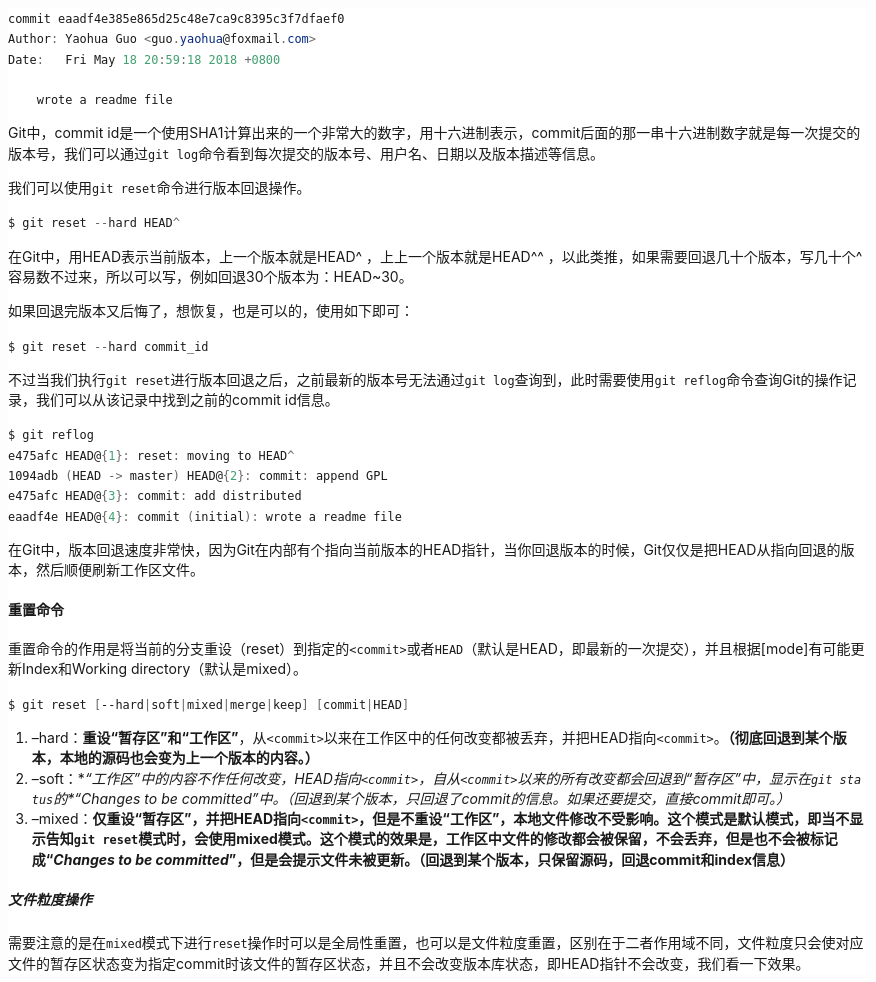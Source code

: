 ```powershell
commit eaadf4e385e865d25c48e7ca9c8395c3f7dfaef0
Author: Yaohua Guo <guo.yaohua@foxmail.com>
Date:   Fri May 18 20:59:18 2018 +0800

    wrote a readme file
```

Git中，commit id是一个使用SHA1计算出来的一个非常大的数字，用十六进制表示，commit后面的那一串十六进制数字就是每一次提交的版本号，我们可以通过`git log`命令看到每次提交的版本号、用户名、日期以及版本描述等信息。

我们可以使用`git reset`命令进行版本回退操作。

```powershell
$ git reset --hard HEAD^
```

在Git中，用HEAD表示当前版本，上一个版本就是HEAD^ ，上上一个版本就是HEAD^^ ，以此类推，如果需要回退几十个版本，写几十个^容易数不过来，所以可以写，例如回退30个版本为：HEAD~30。

如果回退完版本又后悔了，想恢复，也是可以的，使用如下即可：

```powershell
$ git reset --hard commit_id 
```

不过当我们执行`git reset`进行版本回退之后，之前最新的版本号无法通过`git log`查询到，此时需要使用`git reflog`命令查询Git的操作记录，我们可以从该记录中找到之前的commit id信息。

```powershell
$ git reflog
e475afc HEAD@{1}: reset: moving to HEAD^
1094adb (HEAD -> master) HEAD@{2}: commit: append GPL
e475afc HEAD@{3}: commit: add distributed
eaadf4e HEAD@{4}: commit (initial): wrote a readme file
```

在Git中，版本回退速度非常快，因为Git在内部有个指向当前版本的HEAD指针，当你回退版本的时候，Git仅仅是把HEAD从指向回退的版本，然后顺便刷新工作区文件。

#### 重置命令

重置命令的作用是将当前的分支重设（reset）到指定的`<commit>`或者`HEAD`（默认是HEAD，即最新的一次提交），并且根据[mode]有可能更新Index和Working directory（默认是mixed）。

```powershell
$ git reset [--hard|soft|mixed|merge|keep] [commit|HEAD]
```

1. –hard：**重设“暂存区”和“工作区”**，从`<commit>`以来在工作区中的任何改变都被丢弃，并把HEAD指向`<commit>`。**（彻底回退到某个版本，本地的源码也会变为上一个版本的内容。）**
2. –soft：**“工作区”中的内容不作任何改变，HEAD指向`<commit>`，自从`<commit>`以来的所有改变都会回退到“暂存区”中，显示在`git status`的*“Changes to be committed”*中。（回退到某个版本，只回退了commit的信息。如果还要提交，直接commit即可。）** 
3. –mixed：**仅重设“暂存区”，并把HEAD指向`<commit>`，但是不重设“工作区”，本地文件修改不受影响。**这个模式是默认模式，即当不显示告知`git reset`模式时，会使用mixed模式。这个模式的效果是，工作区中文件的修改都会被保留，不会丢弃，但是也不会被标记成“*Changes to be committed*”，但是会提示文件未被更新。**（回退到某个版本，只保留源码，回退commit和index信息）** 

##### 文件粒度操作

需要注意的是在`mixed`模式下进行`reset`操作时可以是全局性重置，也可以是文件粒度重置，区别在于二者作用域不同，文件粒度只会使对应文件的暂存区状态变为指定commit时该文件的暂存区状态，并且不会改变版本库状态，即HEAD指针不会改变，我们看一下效果。
